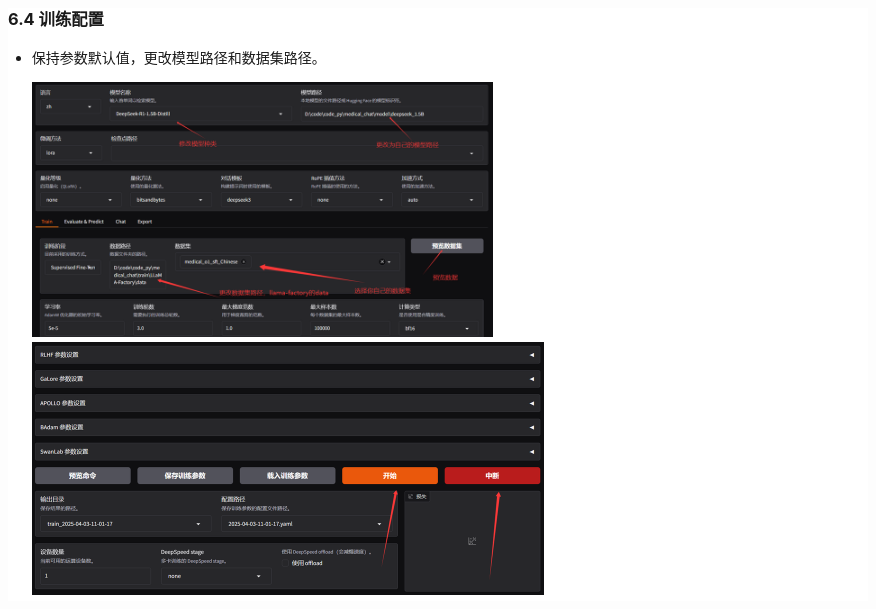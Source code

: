 

### 6.4 训练配置

- 保持参数默认值，更改模型路径和数据集路径。

  <img src="media/image-20250422205124809.png" alt="image-20250422205124809" style="zoom:45%;" />

  <img src="media/image-20250422205445545.png" alt="image-20250422205445545" style="zoom: 50%;" />
